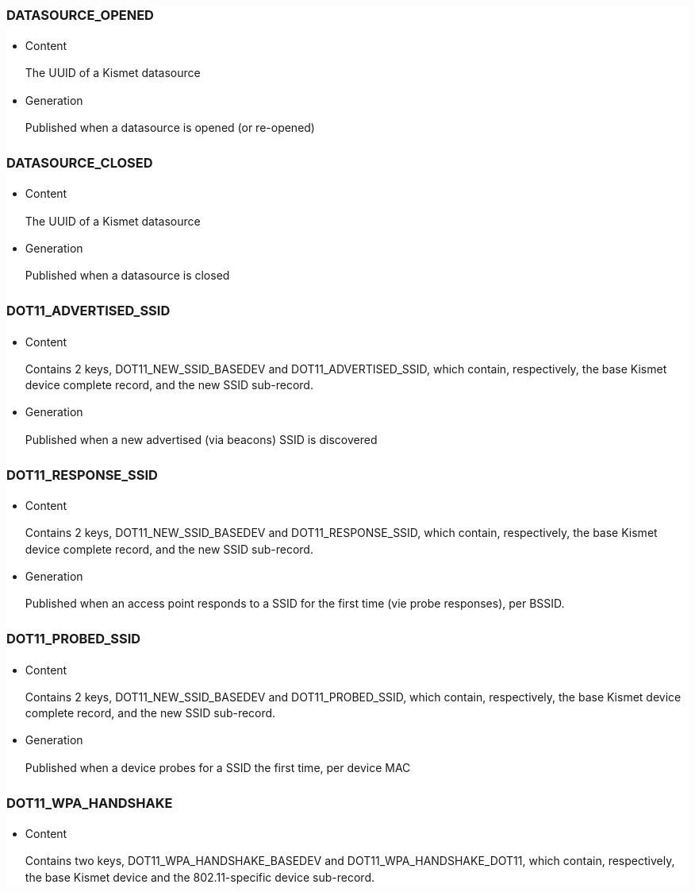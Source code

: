 ### DATASOURCE_OPENED

* Content

    The UUID of a Kismet datasource

* Generation

    Published when a datasource is opened (or re-opened)

### DATASOURCE_CLOSED

* Content

    The UUID of a Kismet datasource

* Generation

    Published when a datasource is closed

### DOT11_ADVERTISED_SSID

* Content

    Contains 2 keys, DOT11_NEW_SSID_BASEDEV and DOT11_ADVERTISED_SSID, which contain, respectively, the base Kismet device complete record, and the new SSID sub-record.

* Generation

    Published when a new advertised (via beacons) SSID is discovered

### DOT11_RESPONSE_SSID

* Content

    Contains 2 keys, DOT11_NEW_SSID_BASEDEV and DOT11_RESPONSE_SSID, which contain, respectively, the base Kismet device complete record, and the new SSID sub-record.

* Generation

    Published when an access point responds to a SSID for the first time (vie probe responses), per BSSID.

### DOT11_PROBED_SSID

* Content

    Contains 2 keys, DOT11_NEW_SSID_BASEDEV and DOT11_PROBED_SSID, which contain, respectively, the base Kismet device complete record, and the new SSID sub-record.

* Generation

    Published when a device probes for a SSID the first time, per device MAC

### DOT11_WPA_HANDSHAKE

* Content

    Contains two keys, DOT11_WPA_HANDSHAKE_BASEDEV and DOT11_WPA_HANDSHAKE_DOT11, which contain, respectively, the base Kismet device and the 802.11-specific device sub-record.
